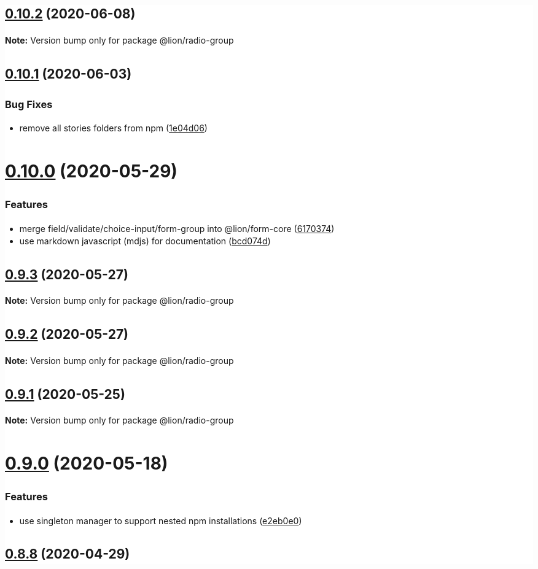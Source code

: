 ## [0.10.2](https://github.com/ing-bank/lion/compare/@lion/radio-group@0.10.1...@lion/radio-group@0.10.2) (2020-06-08)

**Note:** Version bump only for package @lion/radio-group

## [0.10.1](https://github.com/ing-bank/lion/compare/@lion/radio-group@0.10.0...@lion/radio-group@0.10.1) (2020-06-03)

### Bug Fixes

- remove all stories folders from npm ([1e04d06](https://github.com/ing-bank/lion/commit/1e04d06921f9d5e1a446b6d14045154ff83771c3))

# [0.10.0](https://github.com/ing-bank/lion/compare/@lion/radio-group@0.9.3...@lion/radio-group@0.10.0) (2020-05-29)

### Features

- merge field/validate/choice-input/form-group into @lion/form-core ([6170374](https://github.com/ing-bank/lion/commit/6170374ee8c058cb95fff79b4953b0535219e9b4))
- use markdown javascript (mdjs) for documentation ([bcd074d](https://github.com/ing-bank/lion/commit/bcd074d1fbce8754d428538df723ba402603e2c8))

## [0.9.3](https://github.com/ing-bank/lion/compare/@lion/radio-group@0.9.2...@lion/radio-group@0.9.3) (2020-05-27)

**Note:** Version bump only for package @lion/radio-group

## [0.9.2](https://github.com/ing-bank/lion/compare/@lion/radio-group@0.9.1...@lion/radio-group@0.9.2) (2020-05-27)

**Note:** Version bump only for package @lion/radio-group

## [0.9.1](https://github.com/ing-bank/lion/compare/@lion/radio-group@0.9.0...@lion/radio-group@0.9.1) (2020-05-25)

**Note:** Version bump only for package @lion/radio-group

# [0.9.0](https://github.com/ing-bank/lion/compare/@lion/radio-group@0.8.8...@lion/radio-group@0.9.0) (2020-05-18)

### Features

- use singleton manager to support nested npm installations ([e2eb0e0](https://github.com/ing-bank/lion/commit/e2eb0e0077b9efed9382701461753778f63cad48))

## [0.8.8](https://github.com/ing-bank/lion/compare/@lion/radio-group@0.8.7...@lion/radio-group@0.8.8) (2020-04-29)
